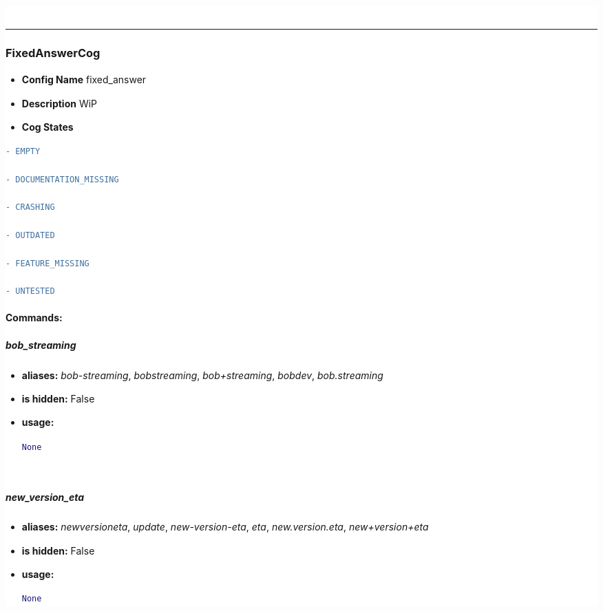 <br>



---




### FixedAnswerCog

- __Config Name__
    fixed_answer

- __Description__
    WiP

- __Cog States__
```diff
- EMPTY

- DOCUMENTATION_MISSING

- CRASHING

- OUTDATED

- FEATURE_MISSING

- UNTESTED
```
#### Commands:

##### __bob_streaming__



- **aliases:** *bob-streaming*, *bobstreaming*, *bob+streaming*, *bobdev*, *bob.streaming*


- **is hidden:** False

- **usage:**
    ```python
    None
    ```

<br>


##### __new_version_eta__



- **aliases:** *newversioneta*, *update*, *new-version-eta*, *eta*, *new.version.eta*, *new+version+eta*


- **is hidden:** False

- **usage:**
    ```python
    None
    ```
